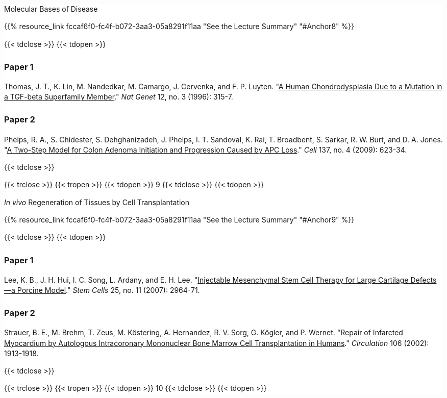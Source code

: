 
Molecular Bases of Disease

{{% resource_link fccaf6f0-fc4f-b072-3aa3-05a8291f11aa "See the Lecture Summary" "#Anchor8" %}}


{{< tdclose >}}
{{< tdopen >}}


### Paper 1

Thomas, J. T., K. Lin, M. Nandedkar, M. Camargo, J. Cervenka, and F. P. Luyten. "[A Human Chondrodysplasia Due to a Mutation in a TGF-beta Superfamily Member](http://www.ncbi.nlm.nih.gov/pubmed/8589725)." _Nat Genet_ 12, no. 3 (1996): 315-7.

### Paper 2

Phelps, R. A., S. Chidester, S. Dehghanizadeh, J. Phelps, I. T. Sandoval, K. Rai, T. Broadbent, S. Sarkar, R. W. Burt, and D. A. Jones. "[A Two-Step Model for Colon Adenoma Initiation and Progression Caused by APC Loss](http://www.ncbi.nlm.nih.gov/pubmed/19450512)." _Cell_ 137, no. 4 (2009): 623-34.


{{< tdclose >}}

{{< trclose >}}
{{< tropen >}}
{{< tdopen >}}
9
{{< tdclose >}}
{{< tdopen >}}


_In vivo_ Regeneration of Tissues by Cell Transplantation

{{% resource_link fccaf6f0-fc4f-b072-3aa3-05a8291f11aa "See the Lecture Summary" "#Anchor9" %}}


{{< tdclose >}}
{{< tdopen >}}


### Paper 1

Lee, K. B., J. H. Hui, I. C. Song, L. Ardany, and E. H. Lee. "[Injectable Mesenchymal Stem Cell Therapy for Large Cartilage Defects—a Porcine Model](http://www.ncbi.nlm.nih.gov/pubmed/17656639)." _Stem Cells_ 25, no. 11 (2007): 2964-71.

### Paper 2

Strauer, B. E., M. Brehm, T. Zeus, M. Köstering, A. Hernandez, R. V. Sorg, G. Kögler, and P. Wernet. "[Repair of Infarcted Myocardium by Autologous Intracoronary Mononuclear Bone Marrow Cell Transplantation in Humans](http://www.ncbi.nlm.nih.gov/pubmed/12370212)." _Circulation_ 106 (2002): 1913-1918.


{{< tdclose >}}

{{< trclose >}}
{{< tropen >}}
{{< tdopen >}}
10
{{< tdclose >}}
{{< tdopen >}}

